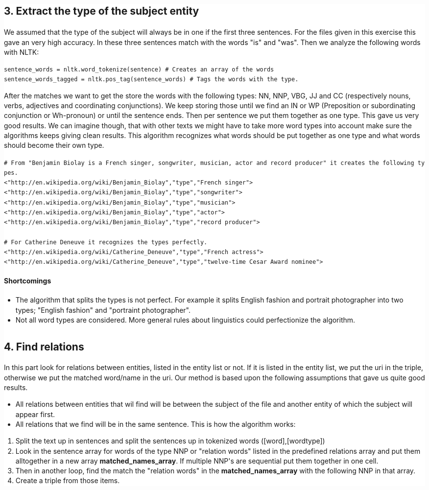
## 3. Extract the type of the subject entity
We assumed that the type of the subject will always be in one if the first three sentences. For the files given in this exercise this gave an very high accuracy. In these three sentences match with the words "is" and "was". Then we analyze the following words with NLTK:
```
sentence_words = nltk.word_tokenize(sentence) # Creates an array of the words
sentence_words_tagged = nltk.pos_tag(sentence_words) # Tags the words with the type.
```
After the matches we want to get the store the words with the following types: NN, NNP, VBG, JJ and CC (respectively nouns, verbs, adjectives and coordinating conjunctions). We keep storing those until we find an IN or WP (Preposition or subordinating conjunction or Wh-pronoun) or until the sentence ends. Then per sentence we put them together as one type. This gave us very good results. We can imagine though, that with other texts we might have to take more word types into account make sure the algorithms keeps giving clean results.
This algorithm recognizes what words should be put together as one type and what words should become their own type.
```
# From "Benjamin Biolay is a French singer, songwriter, musician, actor and record producer" it creates the following types.
<"http://en.wikipedia.org/wiki/Benjamin_Biolay","type","French singer">
<"http://en.wikipedia.org/wiki/Benjamin_Biolay","type","songwriter">
<"http://en.wikipedia.org/wiki/Benjamin_Biolay","type","musician">
<"http://en.wikipedia.org/wiki/Benjamin_Biolay","type","actor">
<"http://en.wikipedia.org/wiki/Benjamin_Biolay","type","record producer">

# For Catherine Deneuve it recognizes the types perfectly.
<"http://en.wikipedia.org/wiki/Catherine_Deneuve","type","French actress">
<"http://en.wikipedia.org/wiki/Catherine_Deneuve","type","twelve-time Cesar Award nominee">
```
#### Shortcomings
* The algorithm that splits the types is not perfect. For example it splits English fashion and portrait photographer into two types; "English fashion" and "portraint photographer".
* Not all word types are considered. More general rules about linguistics could perfectionize the algorithm.

## 4. Find relations
In this part look for relations between entities, listed in the entity list or not. If it is listed in the entity list, we put the uri in the triple, otherwise we put the matched word/name in the uri. Our method is based upon the following assumptions that gave us quite good results.
* All relations between entities that wil find will be between the subject of the file and another entity of which the subject will appear first.
* All relations that we find will be in the same sentence.
This is how the algorithm works:
1. Split the text up in sentences and split the sentences up in tokenized words ([word],[wordtype])
2. Look in the sentence array for words of the type NNP or "relation words" listed in the predefined relations array and put them alltogether in a new array __matched_names_array__. If multiple NNP's are sequential put them together in one cell.
3. Then in another loop, find the match the "relation words" in the __matched_names_array__ with the following NNP in that array.
4. Create a triple from those items.
